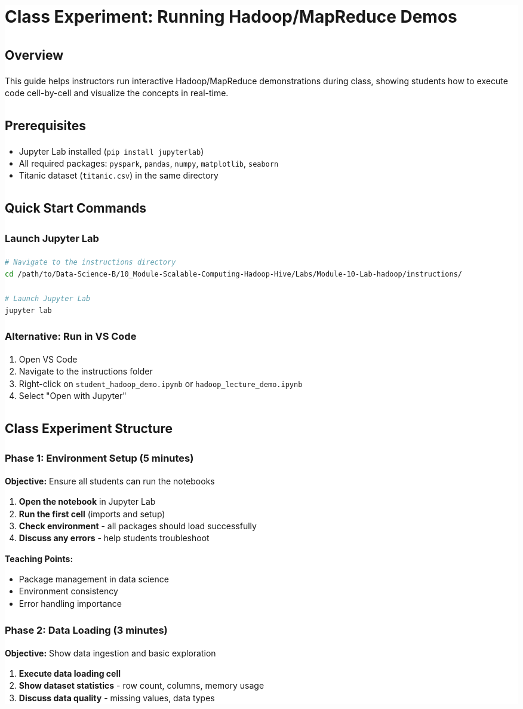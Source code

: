 # Class Experiment: Running Hadoop/MapReduce Demos

## Overview
This guide helps instructors run interactive Hadoop/MapReduce demonstrations during class, showing students how to execute code cell-by-cell and visualize the concepts in real-time.

## Prerequisites
- Jupyter Lab installed (`pip install jupyterlab`)
- All required packages: `pyspark`, `pandas`, `numpy`, `matplotlib`, `seaborn`
- Titanic dataset (`titanic.csv`) in the same directory

## Quick Start Commands

### Launch Jupyter Lab
```bash
# Navigate to the instructions directory
cd /path/to/Data-Science-B/10_Module-Scalable-Computing-Hadoop-Hive/Labs/Module-10-Lab-hadoop/instructions/

# Launch Jupyter Lab
jupyter lab
```

### Alternative: Run in VS Code
1. Open VS Code
2. Navigate to the instructions folder
3. Right-click on `student_hadoop_demo.ipynb` or `hadoop_lecture_demo.ipynb`
4. Select "Open with Jupyter"

## Class Experiment Structure

### Phase 1: Environment Setup (5 minutes)
**Objective:** Ensure all students can run the notebooks

1. **Open the notebook** in Jupyter Lab
2. **Run the first cell** (imports and setup)
3. **Check environment** - all packages should load successfully
4. **Discuss any errors** - help students troubleshoot

**Teaching Points:**
- Package management in data science
- Environment consistency
- Error handling importance

### Phase 2: Data Loading (3 minutes)
**Objective:** Show data ingestion and basic exploration

1. **Execute data loading cell**
2. **Show dataset statistics** - row count, columns, memory usage
3. **Discuss data quality** - missing values, data types
